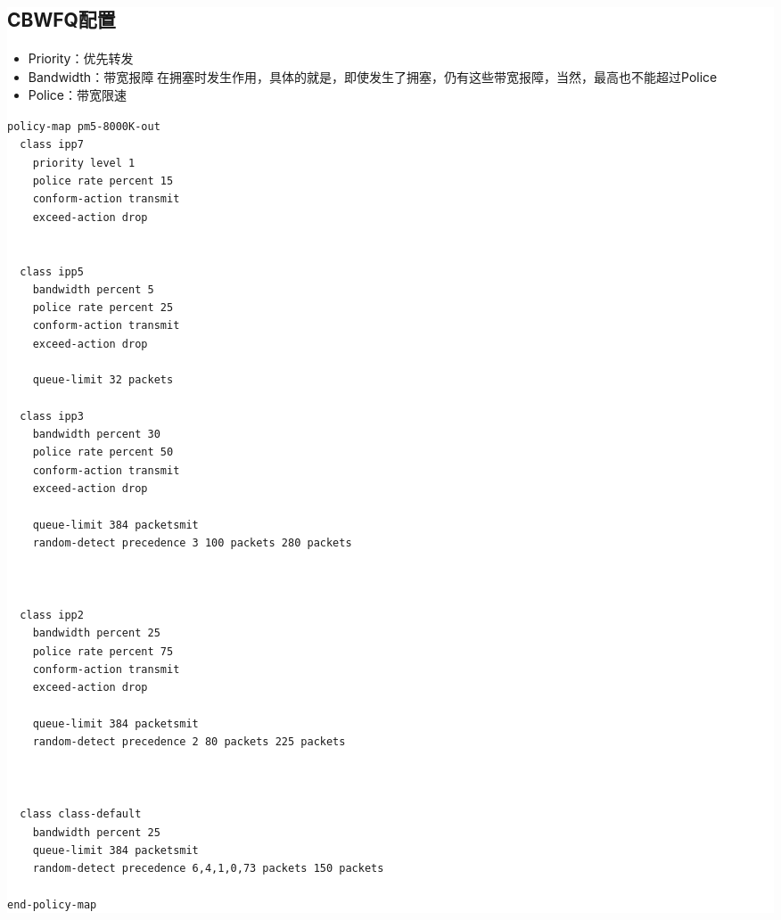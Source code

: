 ## CBWFQ配置



* Priority：优先转发
* Bandwidth：带宽报障 在拥塞时发生作用，具体的就是，即使发生了拥塞，仍有这些带宽报障，当然，最高也不能超过Police
* Police：带宽限速

```
policy-map pm5-8000K-out
  class ipp7 
    priority level 1
    police rate percent 15
    conform-action transmit
    exceed-action drop


  class ipp5 
    bandwidth percent 5
    police rate percent 25
    conform-action transmit
    exceed-action drop

    queue-limit 32 packets

  class ipp3 
    bandwidth percent 30
    police rate percent 50
    conform-action transmit
    exceed-action drop

    queue-limit 384 packetsmit
    random-detect precedence 3 100 packets 280 packets



  class ipp2 
    bandwidth percent 25
    police rate percent 75
    conform-action transmit
    exceed-action drop

    queue-limit 384 packetsmit
    random-detect precedence 2 80 packets 225 packets



  class class-default 
    bandwidth percent 25
    queue-limit 384 packetsmit
    random-detect precedence 6,4,1,0,73 packets 150 packets

end-policy-map
```

